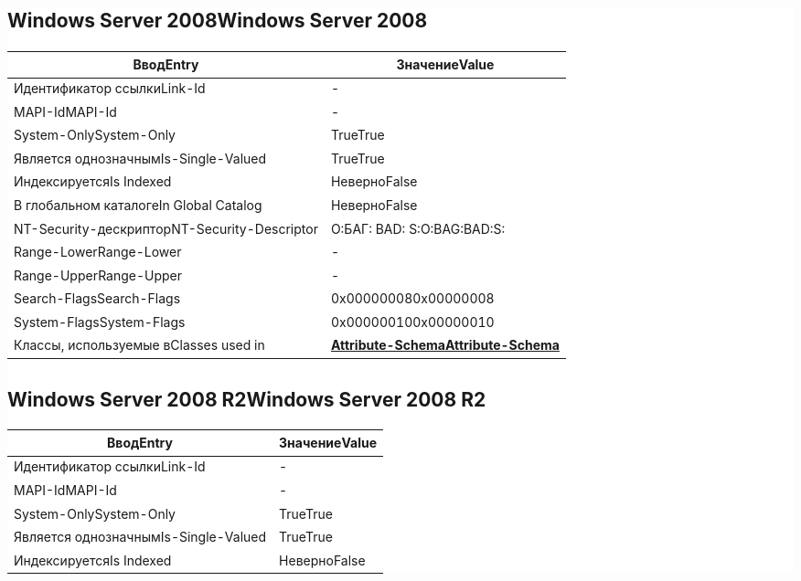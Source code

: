 ## <a name="windows-server-2008"></a><span data-ttu-id="c0b17-223">Windows Server 2008</span><span class="sxs-lookup"><span data-stu-id="c0b17-223">Windows Server 2008</span></span>



| <span data-ttu-id="c0b17-224">Ввод</span><span class="sxs-lookup"><span data-stu-id="c0b17-224">Entry</span></span> | <span data-ttu-id="c0b17-225">Значение</span><span class="sxs-lookup"><span data-stu-id="c0b17-225">Value</span></span> |
|------------------------|----------------------------------------------------------|
| <span data-ttu-id="c0b17-226">Идентификатор ссылки</span><span class="sxs-lookup"><span data-stu-id="c0b17-226">Link-Id</span></span>                | \-                                                       |
| <span data-ttu-id="c0b17-227">MAPI-Id</span><span class="sxs-lookup"><span data-stu-id="c0b17-227">MAPI-Id</span></span>                | \-                                                       |
| <span data-ttu-id="c0b17-228">System-Only</span><span class="sxs-lookup"><span data-stu-id="c0b17-228">System-Only</span></span>            | <span data-ttu-id="c0b17-229">True</span><span class="sxs-lookup"><span data-stu-id="c0b17-229">True</span></span>                                                     |
| <span data-ttu-id="c0b17-230">Является однозначным</span><span class="sxs-lookup"><span data-stu-id="c0b17-230">Is-Single-Valued</span></span>       | <span data-ttu-id="c0b17-231">True</span><span class="sxs-lookup"><span data-stu-id="c0b17-231">True</span></span>                                                     |
| <span data-ttu-id="c0b17-232">Индексируется</span><span class="sxs-lookup"><span data-stu-id="c0b17-232">Is Indexed</span></span>             | <span data-ttu-id="c0b17-233">Неверно</span><span class="sxs-lookup"><span data-stu-id="c0b17-233">False</span></span>                                                    |
| <span data-ttu-id="c0b17-234">В глобальном каталоге</span><span class="sxs-lookup"><span data-stu-id="c0b17-234">In Global Catalog</span></span>      | <span data-ttu-id="c0b17-235">Неверно</span><span class="sxs-lookup"><span data-stu-id="c0b17-235">False</span></span>                                                    |
| <span data-ttu-id="c0b17-236">NT-Security-дескриптор</span><span class="sxs-lookup"><span data-stu-id="c0b17-236">NT-Security-Descriptor</span></span> | <span data-ttu-id="c0b17-237">О:БАГ: BAD: S:</span><span class="sxs-lookup"><span data-stu-id="c0b17-237">O:BAG:BAD:S:</span></span>                                             |
| <span data-ttu-id="c0b17-238">Range-Lower</span><span class="sxs-lookup"><span data-stu-id="c0b17-238">Range-Lower</span></span>            | \-                                                       |
| <span data-ttu-id="c0b17-239">Range-Upper</span><span class="sxs-lookup"><span data-stu-id="c0b17-239">Range-Upper</span></span>            | \-                                                       |
| <span data-ttu-id="c0b17-240">Search-Flags</span><span class="sxs-lookup"><span data-stu-id="c0b17-240">Search-Flags</span></span>           | <span data-ttu-id="c0b17-241">0x00000008</span><span class="sxs-lookup"><span data-stu-id="c0b17-241">0x00000008</span></span>                                               |
| <span data-ttu-id="c0b17-242">System-Flags</span><span class="sxs-lookup"><span data-stu-id="c0b17-242">System-Flags</span></span>           | <span data-ttu-id="c0b17-243">0x00000010</span><span class="sxs-lookup"><span data-stu-id="c0b17-243">0x00000010</span></span>                                               |
| <span data-ttu-id="c0b17-244">Классы, используемые в</span><span class="sxs-lookup"><span data-stu-id="c0b17-244">Classes used in</span></span>        | [<span data-ttu-id="c0b17-245">**Attribute-Schema**</span><span class="sxs-lookup"><span data-stu-id="c0b17-245">**Attribute-Schema**</span></span>](c-attributeschema.md)<br/> |



## <a name="windows-server-2008-r2"></a><span data-ttu-id="c0b17-246">Windows Server 2008 R2</span><span class="sxs-lookup"><span data-stu-id="c0b17-246">Windows Server 2008 R2</span></span>



| <span data-ttu-id="c0b17-247">Ввод</span><span class="sxs-lookup"><span data-stu-id="c0b17-247">Entry</span></span> | <span data-ttu-id="c0b17-248">Значение</span><span class="sxs-lookup"><span data-stu-id="c0b17-248">Value</span></span> |
|------------------------|----------------------------------------------------------|
| <span data-ttu-id="c0b17-249">Идентификатор ссылки</span><span class="sxs-lookup"><span data-stu-id="c0b17-249">Link-Id</span></span>                | \-                                                       |
| <span data-ttu-id="c0b17-250">MAPI-Id</span><span class="sxs-lookup"><span data-stu-id="c0b17-250">MAPI-Id</span></span>                | \-                                                       |
| <span data-ttu-id="c0b17-251">System-Only</span><span class="sxs-lookup"><span data-stu-id="c0b17-251">System-Only</span></span>            | <span data-ttu-id="c0b17-252">True</span><span class="sxs-lookup"><span data-stu-id="c0b17-252">True</span></span>                                                     |
| <span data-ttu-id="c0b17-253">Является однозначным</span><span class="sxs-lookup"><span data-stu-id="c0b17-253">Is-Single-Valued</span></span>       | <span data-ttu-id="c0b17-254">True</span><span class="sxs-lookup"><span data-stu-id="c0b17-254">True</span></span>                                                     |
| <span data-ttu-id="c0b17-255">Индексируется</span><span class="sxs-lookup"><span data-stu-id="c0b17-255">Is Indexed</span></span>             | <span data-ttu-id="c0b17-256">Неверно</span><span class="sxs-lookup"><span data-stu-id="c0b17-256">False</span></span>                                                    |